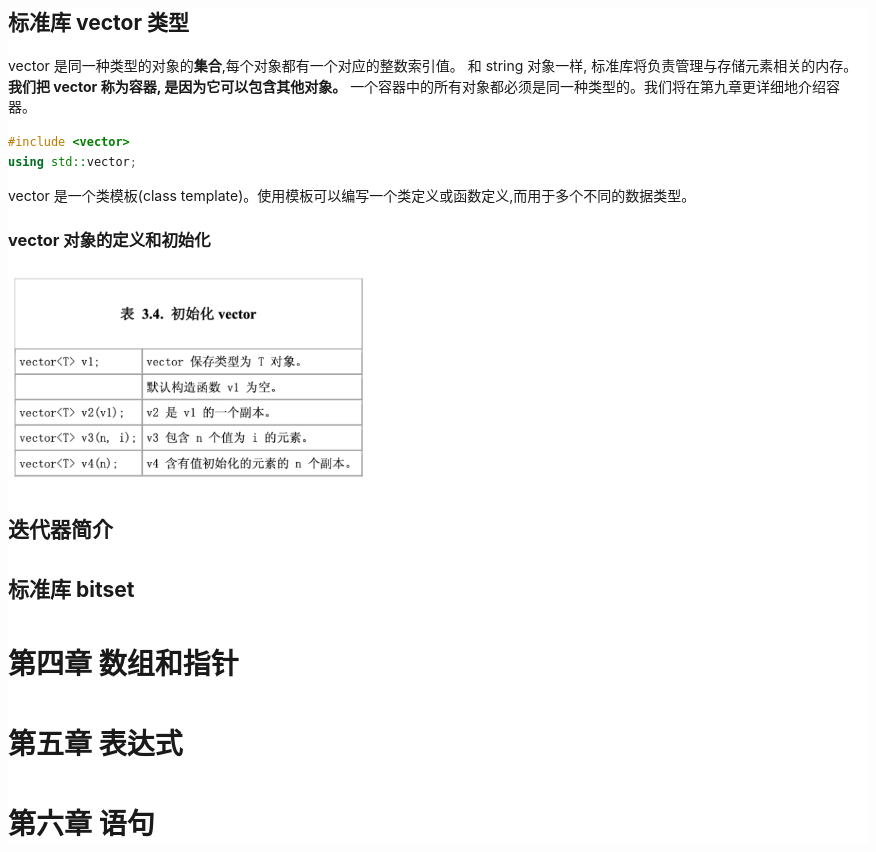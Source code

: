 

## 标准库 vector 类型

vector 是同一种类型的对象的**集合**,每个对象都有一个对应的整数索引值。
和 string 对象一样, 标准库将负责管理与存储元素相关的内存。 **我们把 vector 称为容器, 是因为它可以包含其他对象。** 一个容器中的所有对象都必须是同一种类型的。我们将在第九章更详细地介绍容器。

```C++
#include <vector>      
using std::vector;
```



vector 是一个类模板(class template)。使用模板可以编写一个类定义或函数定义,而用于多个不同的数据类型。

### vector 对象的定义和初始化

<img src="/img/in-post/20_03/image-20200407212100721.png" alt="image-20200407212100721" style="zoom: 67%;" />

## 迭代器简介

## 标准库 bitset



# 



# 第四章 数组和指针

# 第五章 表达式

# 第六章 语句
